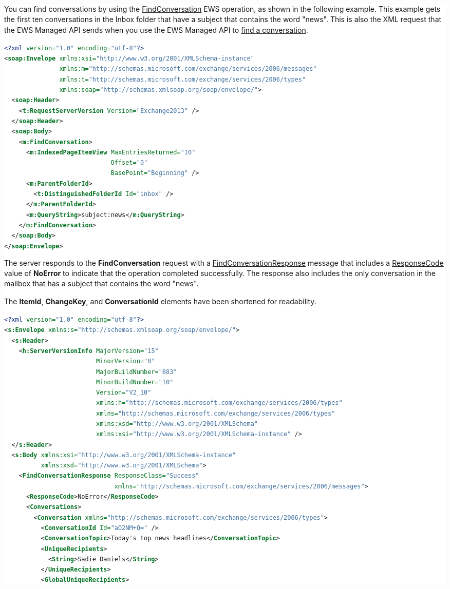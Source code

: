 You can find conversations by using the [FindConversation](http://msdn.microsoft.com/library/2384908a-c203-45b6-98aa-efd6a4c23aac%28Office.15%29.aspx) EWS operation, as shown in the following example. This example gets the first ten conversations in the Inbox folder that have a subject that contains the word "news". This is also the XML request that the EWS Managed API sends when you use the EWS Managed API to [find a conversation](#bk_findewsma).
  
```XML
<?xml version="1.0" encoding="utf-8"?>
<soap:Envelope xmlns:xsi="http://www.w3.org/2001/XMLSchema-instance"
               xmlns:m="http://schemas.microsoft.com/exchange/services/2006/messages"
               xmlns:t="http://schemas.microsoft.com/exchange/services/2006/types"
               xmlns:soap="http://schemas.xmlsoap.org/soap/envelope/">
  <soap:Header>
    <t:RequestServerVersion Version="Exchange2013" />
  </soap:Header>
  <soap:Body>
    <m:FindConversation>
      <m:IndexedPageItemView MaxEntriesReturned="10"
                             Offset="0"
                             BasePoint="Beginning" />
      <m:ParentFolderId>
        <t:DistinguishedFolderId Id="inbox" />
      </m:ParentFolderId>
      <m:QueryString>subject:news</m:QueryString>
    </m:FindConversation>
  </soap:Body>
</soap:Envelope>

```

The server responds to the **FindConversation** request with a [FindConversationResponse](http://msdn.microsoft.com/library/742a46a0-2475-45a0-b44f-90639a3f5a43%28Office.15%29.aspx) message that includes a [ResponseCode](http://msdn.microsoft.com/library/4b84d670-74c9-4d6d-84e7-f0a9f76f0d93%28Office.15%29.aspx) value of **NoError** to indicate that the operation completed successfully. The response also includes the only conversation in the mailbox that has a subject that contains the word "news". 
  
The **ItemId**, **ChangeKey**, and **ConversationId** elements have been shortened for readability. 
  
```XML
<?xml version="1.0" encoding="utf-8"?>
<s:Envelope xmlns:s="http://schemas.xmlsoap.org/soap/envelope/">
  <s:Header>
    <h:ServerVersionInfo MajorVersion="15"
                         MinorVersion="0"
                         MajorBuildNumber="883"
                         MinorBuildNumber="10"
                         Version="V2_10"
                         xmlns:h="http://schemas.microsoft.com/exchange/services/2006/types"
                         xmlns="http://schemas.microsoft.com/exchange/services/2006/types"
                         xmlns:xsd="http://www.w3.org/2001/XMLSchema"
                         xmlns:xsi="http://www.w3.org/2001/XMLSchema-instance" />
  </s:Header>
  <s:Body xmlns:xsi="http://www.w3.org/2001/XMLSchema-instance"
          xmlns:xsd="http://www.w3.org/2001/XMLSchema">
    <FindConversationResponse ResponseClass="Success"
                              xmlns="http://schemas.microsoft.com/exchange/services/2006/messages">
      <ResponseCode>NoError</ResponseCode>
      <Conversations>
        <Conversation xmlns="http://schemas.microsoft.com/exchange/services/2006/types">
          <ConversationId Id="aO2NM+Q=" />
          <ConversationTopic>Today's top news headlines</ConversationTopic>
          <UniqueRecipients>
            <String>Sadie Daniels</String>
          </UniqueRecipients>
          <GlobalUniqueRecipients>
```